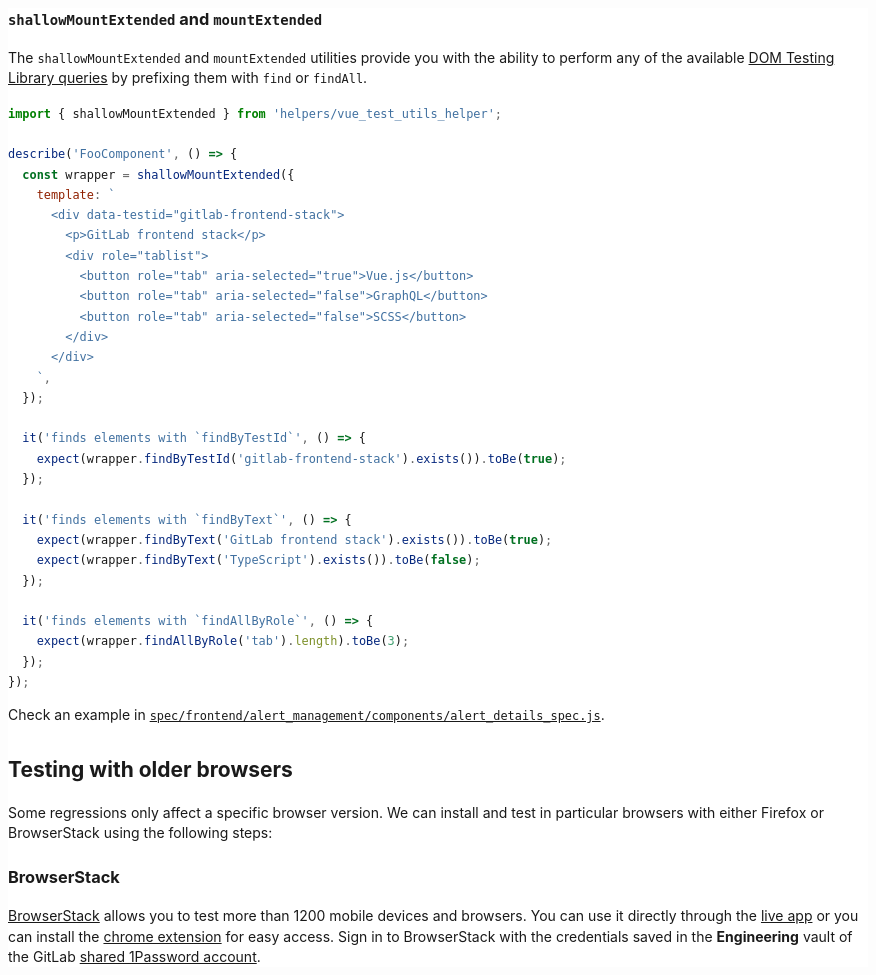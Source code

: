 ### `shallowMountExtended` and `mountExtended`

The `shallowMountExtended` and `mountExtended` utilities provide you with the ability to perform
any of the available [DOM Testing Library queries](https://testing-library.com/docs/queries/about/)
by prefixing them with `find` or `findAll`.

```javascript
import { shallowMountExtended } from 'helpers/vue_test_utils_helper';

describe('FooComponent', () => {
  const wrapper = shallowMountExtended({
    template: `
      <div data-testid="gitlab-frontend-stack">
        <p>GitLab frontend stack</p>
        <div role="tablist">
          <button role="tab" aria-selected="true">Vue.js</button>
          <button role="tab" aria-selected="false">GraphQL</button>
          <button role="tab" aria-selected="false">SCSS</button>
        </div>
      </div>
    `,
  });

  it('finds elements with `findByTestId`', () => {
    expect(wrapper.findByTestId('gitlab-frontend-stack').exists()).toBe(true);
  });

  it('finds elements with `findByText`', () => {
    expect(wrapper.findByText('GitLab frontend stack').exists()).toBe(true);
    expect(wrapper.findByText('TypeScript').exists()).toBe(false);
  });

  it('finds elements with `findAllByRole`', () => {
    expect(wrapper.findAllByRole('tab').length).toBe(3);
  });
});
```

Check an example in [`spec/frontend/alert_management/components/alert_details_spec.js`](https://gitlab.com/gitlab-org/gitlab/-/blob/ac1c9fa4c5b3b45f9566147b1c88fd1339cd7c25/spec/frontend/alert_management/components/alert_details_spec.js#L32).

## Testing with older browsers

Some regressions only affect a specific browser version. We can install and test in particular browsers with either Firefox or BrowserStack using the following steps:

### BrowserStack

[BrowserStack](https://www.browserstack.com/) allows you to test more than 1200 mobile devices and browsers.
You can use it directly through the [live app](https://www.browserstack.com/live) or you can install the [chrome extension](https://chromewebstore.google.com/detail/browserstack/nkihdmlheodkdfojglpcjjmioefjahjb) for easy access.
Sign in to BrowserStack with the credentials saved in the **Engineering** vault of the GitLab
[shared 1Password account](https://handbook.gitlab.com/handbook/security/password-guidelines/#1password-for-teams).
